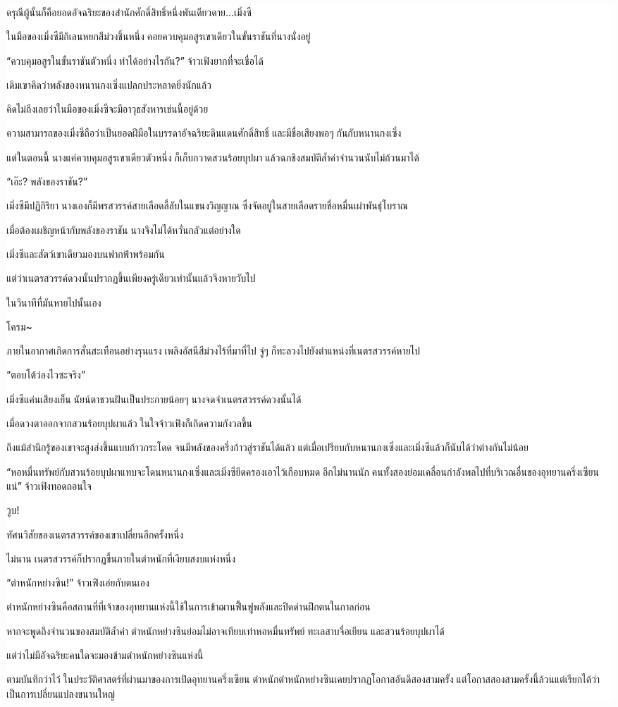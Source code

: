 ดรุณีผู้นั้นก็คือยอดอัจฉริยะของสำนักศักดิ์สิทธิ์หนึ่งพันเดียวดาย...เมิ่งซี

ในมือของเมิ่งซีมีกิเลนหยกสีม่วงชิ้นหนึ่ง คอยควบคุมอสูรเขาเดียวในขั้นราชันที่นางนั่งอยู่

“ควบคุมอสูรในขั้นราชันตัวหนึ่ง ทำได้อย่างไรกัน?” จ้าวเฟิงยากที่จะเชื่อได้

เดิมเขาคิดว่าพลังของหนานกงเซิ่งแปลกประหลาดยิ่งนักแล้ว

คิดไม่ถึงเลยว่าในมือของเมิ่งซีจะมีอาวุธสังหารเช่นนี้อยู่ด้วย

ความสามารถของเมิ่งซีถือว่าเป็นยอดฝีมือในบรรดาอัจฉริยะดินแดนศักดิ์สิทธิ์ และมีชื่อเสียงพอๆ กันกับหนานกงเซิ่ง

แต่ในตอนนี้ นางแค่ควบคุมอสูรเขาเดียวตัวหนึ่ง ก็เก็บกวาดสวนร้อยบุปผา แล้วฉกชิงสมบัติล้ำค่าจำนวนนับไม่ถ้วนมาได้

“เอ๊ะ? พลังของราชัน?”

เมิ่งซีมีปฏิกิริยา นางเองก็มีพรสวรรค์สายเลือดลี้ลับในแขนงวิญญาณ ซึ่งจัดอยู่ในสายเลือดรายชื่อหมื่นเผ่าพันธุ์โบราณ

เมื่อต้องเผชิญหน้ากับพลังของราชัน นางจึงไม่ได้หวั่นกลัวแต่อย่างใด

เมิ่งซีและสัตว์เขาเดียวมองบนฟากฟ้าพร้อมกัน

แต่ว่าเนตรสวรรค์ดวงนั้นปรากฏขึ้นเพียงครู่เดียวเท่านั้นแล้วจึงหายวับไป

ในวินาทีที่มันหายไปนั้นเอง

โครม~

ภายในอากาศเกิดการสั่นสะเทือนอย่างรุนแรง เพลิงอัสนีสีม่วงไร้ที่มาที่ไป จู่ๆ ก็ทะลวงไปยังตำแหน่งที่เนตรสวรรค์หายไป

“ตอบโต้ว่องไวซะจริง”

เมิ่งซีแค่นเสียงเย็น นัยน์ตาชวนฝันเป็นประกายน้อยๆ นางจดจำเนตรสวรรค์ดวงนั้นได้

เมื่อดวงตาออกจากสวนร้อยบุปผาแล้ว ในใจจ้าวเฟิงก็เกิดความกังวลขึ้น

ถึงแม้สำนึกรู้ของเขาจะสูงส่งขึ้นแบบก้าวกระโดด จนมีพลังของครึ่งก้าวสู่ราชันได้แล้ว แต่เมื่อเปรียบกับหนานกงเซิ่งและเมิ่งซีแล้วก็นับได้ว่าต่างกันไม่น้อย

“หอหมื่นทรัพย์กับสวนร้อยบุปผาแทบจะโดนหนานกงเซิ่งและเมิ่งซียึดครองเอาไว้เกือบหมด อีกไม่นานนัก คนทั้งสองย่อมเคลื่อนกำลังพลไปที่บริเวณอื่นของอุทยานครึ่งเซียนแน่” จ้าวเฟิงทอดถอนใจ

วูบ!

ทัศนวิสัยของเนตรสวรรค์ของเขาเปลี่ยนอีกครั้งหนึ่ง

ไม่นาน เนตรสวรรค์ก็ปรากฏขึ้นภายในตำหนักที่เงียบสงบแห่งหนึ่ง

“ตำหนักหย่างซิน!” จ้าวเฟิงเอ่ยกับตนเอง

ตำหนักหย่างซินคือสถานที่ที่เจ้าของอุทยานแห่งนี้ใช้ในการเข้าฌานฟื้นฟูพลังและปิดด่านฝึกตนในกาลก่อน

หากจะพูดถึงจำนวนของสมบัติล้ำค่า ตำหนักหย่างซินย่อมไม่อาจเทียบเท่าหอหมื่นทรัพย์ ทะเลสาบจื่อเยียน และสวนร้อยบุปผาได้

แต่ว่าไม่มีอัจฉริยะคนใดจะมองข้ามตำหนักหย่างซินแห่งนี้

ตามบันทึกว่าไว้ ในประวัติศาสตร์ที่ผ่านมาของการเปิดอุทยานครึ่งเซียน ตำหนักตำหนักหย่างซินเคยปรากฏโอกาสอันดีสองสามครั้ง แต่โอกาสสองสามครั้งนี้ล้วนแต่เรียกได้ว่าเป็นการเปลี่ยนแปลงขนานใหญ่
